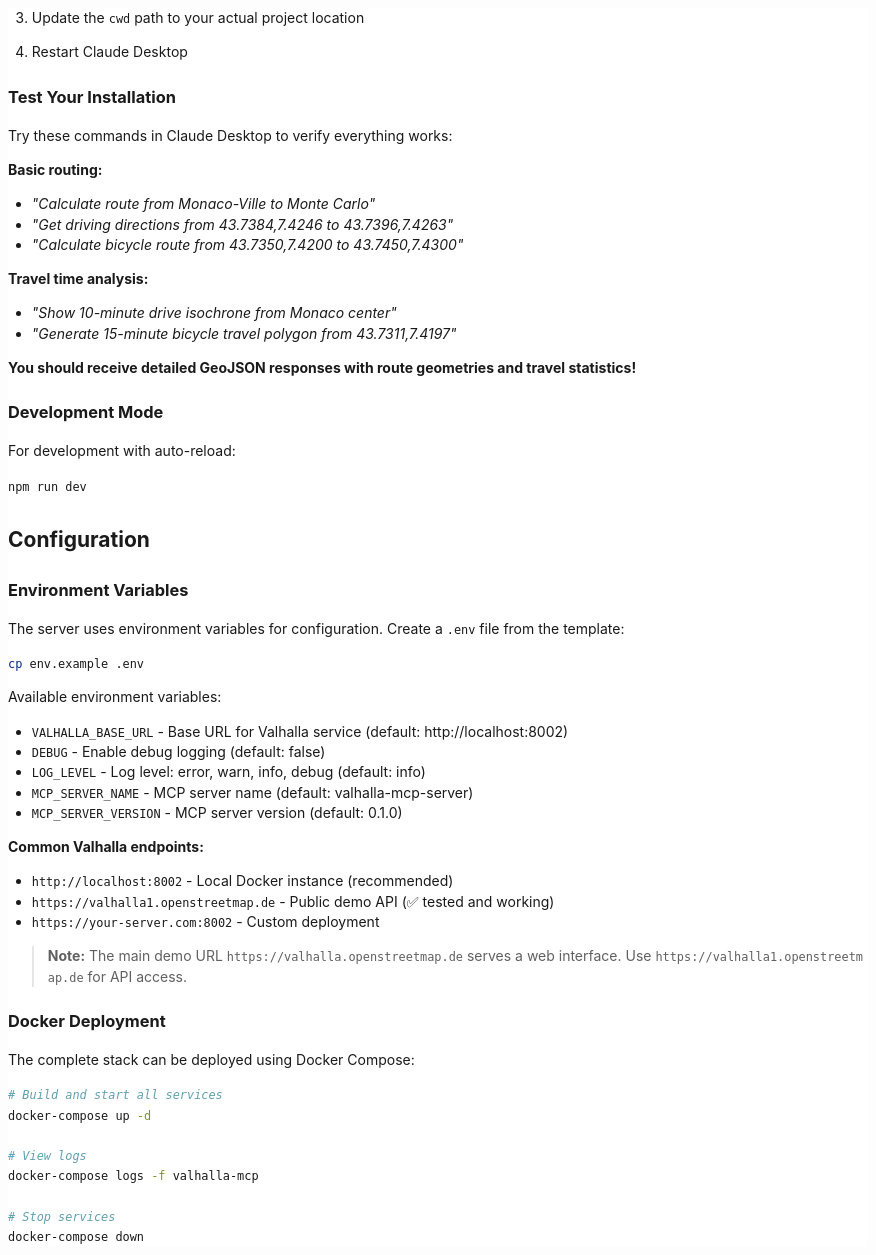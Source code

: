 3. Update the `cwd` path to your actual project location

4. Restart Claude Desktop

### Test Your Installation

Try these commands in Claude Desktop to verify everything works:

**Basic routing:**
- *"Calculate route from Monaco-Ville to Monte Carlo"*
- *"Get driving directions from 43.7384,7.4246 to 43.7396,7.4263"*
- *"Calculate bicycle route from 43.7350,7.4200 to 43.7450,7.4300"*

**Travel time analysis:**
- *"Show 10-minute drive isochrone from Monaco center"*
- *"Generate 15-minute bicycle travel polygon from 43.7311,7.4197"*

**You should receive detailed GeoJSON responses with route geometries and travel statistics!**

### Development Mode

For development with auto-reload:
```bash
npm run dev
```

## Configuration

### Environment Variables

The server uses environment variables for configuration. Create a `.env` file from the template:

```bash
cp env.example .env
```

Available environment variables:

- `VALHALLA_BASE_URL` - Base URL for Valhalla service (default: http://localhost:8002)
- `DEBUG` - Enable debug logging (default: false)
- `LOG_LEVEL` - Log level: error, warn, info, debug (default: info)
- `MCP_SERVER_NAME` - MCP server name (default: valhalla-mcp-server)
- `MCP_SERVER_VERSION` - MCP server version (default: 0.1.0)

**Common Valhalla endpoints:**
- `http://localhost:8002` - Local Docker instance (recommended)
- `https://valhalla1.openstreetmap.de` - Public demo API (✅ tested and working)
- `https://your-server.com:8002` - Custom deployment

> **Note:** The main demo URL `https://valhalla.openstreetmap.de` serves a web interface. Use `https://valhalla1.openstreetmap.de` for API access.

### Docker Deployment

The complete stack can be deployed using Docker Compose:

```bash
# Build and start all services
docker-compose up -d

# View logs
docker-compose logs -f valhalla-mcp

# Stop services
docker-compose down
```
